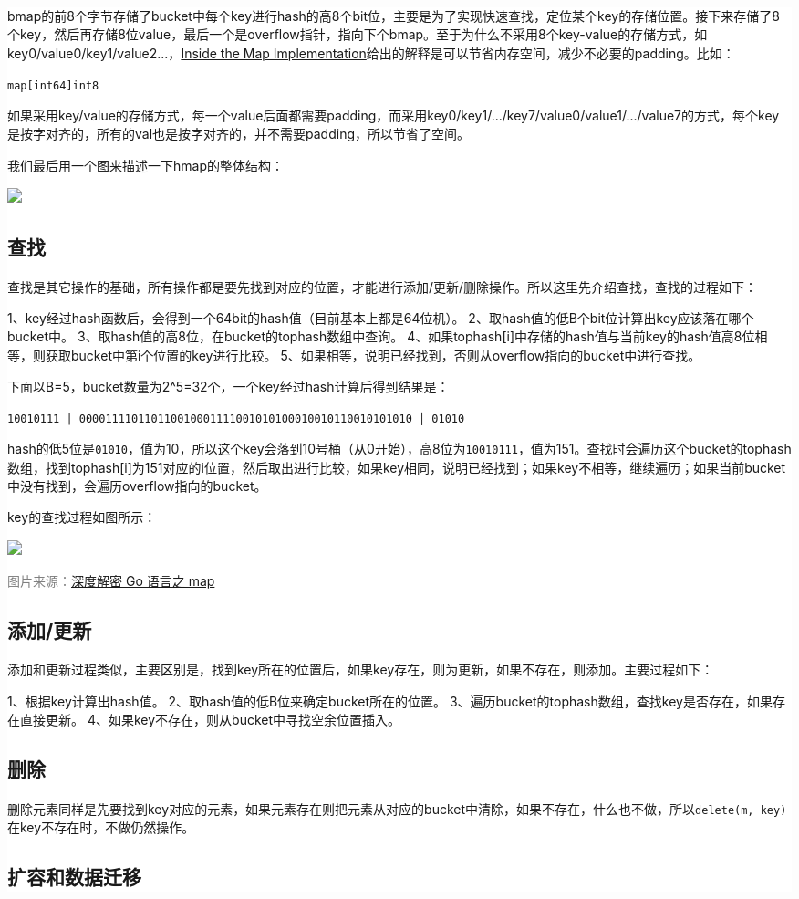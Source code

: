 bmap的前8个字节存储了bucket中每个key进行hash的高8个bit位，主要是为了实现快速查找，定位某个key的存储位置。接下来存储了8个key，然后再存储8位value，最后一个是overflow指针，指向下个bmap。至于为什么不采用8个key-value的存储方式，如key0/value0/key1/value2...，[Inside the Map Implementation](https://www.youtube.com/watch?v=Tl7mi9QmLns)给出的解释是可以节省内存空间，减少不必要的padding。比如：

```golang
map[int64]int8
```

如果采用key/value的存储方式，每一个value后面都需要padding，而采用key0/key1/.../key7/value0/value1/.../value7的方式，每个key是按字对齐的，所有的val也是按字对齐的，并不需要padding，所以节省了空间。

我们最后用一个图来描述一下hmap的整体结构：

<img src="/images/go-data-structure-map/hmap.png" />


## 查找

查找是其它操作的基础，所有操作都是要先找到对应的位置，才能进行添加/更新/删除操作。所以这里先介绍查找，查找的过程如下：

1、key经过hash函数后，会得到一个64bit的hash值（目前基本上都是64位机）。
2、取hash值的低B个bit位计算出key应该落在哪个bucket中。
3、取hash值的高8位，在bucket的tophash数组中查询。
4、如果tophash[i]中存储的hash值与当前key的hash值高8位相等，则获取bucket中第i个位置的key进行比较。
5、如果相等，说明已经找到，否则从overflow指向的bucket中进行查找。

下面以B=5，bucket数量为2^5=32个，一个key经过hash计算后得到结果是：

```plaintext
10010111 | 000011110110110010001111001010100010010110010101010 │ 01010
```

hash的低5位是`01010`，值为10，所以这个key会落到10号桶（从0开始），高8位为`10010111`，值为151。查找时会遍历这个bucket的tophash数组，找到tophash[i]为151对应的i位置，然后取出进行比较，如果key相同，说明已经找到；如果key不相等，继续遍历；如果当前bucket中没有找到，会遍历overflow指向的bucket。

key的查找过程如图所示：

<img src="/images/go-data-structure-map/lookup.png" />

<font color=gray>图片来源：[深度解密 Go 语言之 map](https://qcrao.com/post/dive-into-go-map/)</font>

## 添加/更新

添加和更新过程类似，主要区别是，找到key所在的位置后，如果key存在，则为更新，如果不存在，则添加。主要过程如下：

1、根据key计算出hash值。
2、取hash值的低B位来确定bucket所在的位置。
3、遍历bucket的tophash数组，查找key是否存在，如果存在直接更新。
4、如果key不存在，则从bucket中寻找空余位置插入。

## 删除

删除元素同样是先要找到key对应的元素，如果元素存在则把元素从对应的bucket中清除，如果不存在，什么也不做，所以`delete(m, key)`在key不存在时，不做仍然操作。

## 扩容和数据迁移
